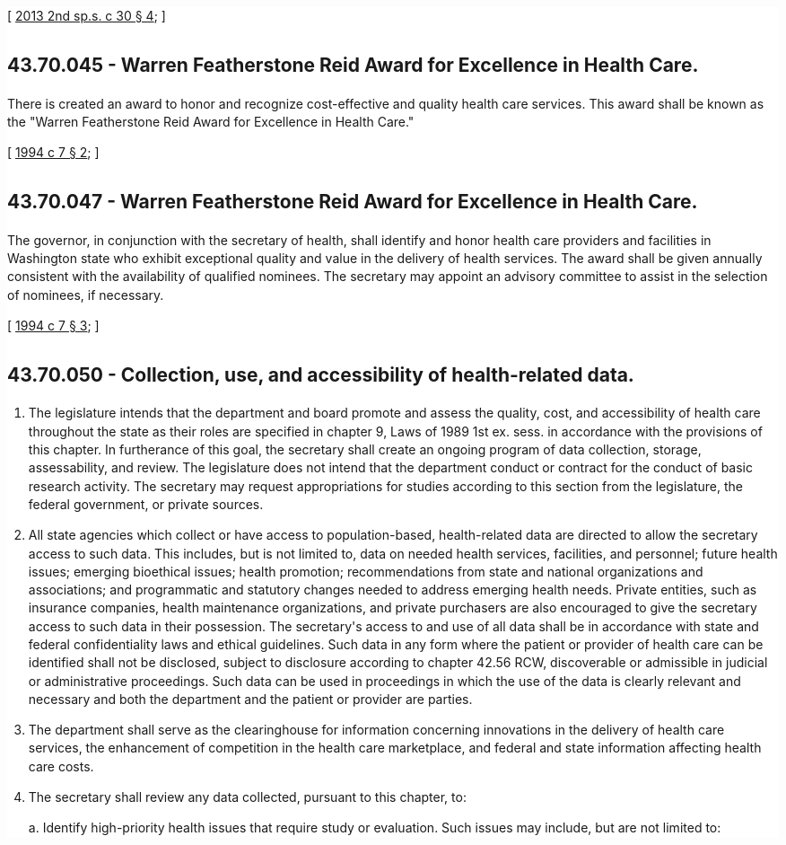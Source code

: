 \[ [2013 2nd sp.s. c 30 § 4](http://lawfilesext.leg.wa.gov/biennium/2013-14/Pdf/Bills/Session%20Laws/Senate/5679-S.SL.pdf?cite=2013%202nd%20sp.s.%20c%2030%20§%204); \]

## 43.70.045 - Warren Featherstone Reid Award for Excellence in Health Care.
There is created an award to honor and recognize cost-effective and quality health care services. This award shall be known as the "Warren Featherstone Reid Award for Excellence in Health Care."

\[ [1994 c 7 § 2](http://lawfilesext.leg.wa.gov/biennium/1993-94/Pdf/Bills/Session%20Laws/Senate/6516.SL.pdf?cite=1994%20c%207%20§%202); \]

## 43.70.047 - Warren Featherstone Reid Award for Excellence in Health Care.
The governor, in conjunction with the secretary of health, shall identify and honor health care providers and facilities in Washington state who exhibit exceptional quality and value in the delivery of health services. The award shall be given annually consistent with the availability of qualified nominees. The secretary may appoint an advisory committee to assist in the selection of nominees, if necessary.

\[ [1994 c 7 § 3](http://lawfilesext.leg.wa.gov/biennium/1993-94/Pdf/Bills/Session%20Laws/Senate/6516.SL.pdf?cite=1994%20c%207%20§%203); \]

## 43.70.050 - Collection, use, and accessibility of health-related data.
1. The legislature intends that the department and board promote and assess the quality, cost, and accessibility of health care throughout the state as their roles are specified in chapter 9, Laws of 1989 1st ex. sess. in accordance with the provisions of this chapter. In furtherance of this goal, the secretary shall create an ongoing program of data collection, storage, assessability, and review. The legislature does not intend that the department conduct or contract for the conduct of basic research activity. The secretary may request appropriations for studies according to this section from the legislature, the federal government, or private sources.

2. All state agencies which collect or have access to population-based, health-related data are directed to allow the secretary access to such data. This includes, but is not limited to, data on needed health services, facilities, and personnel; future health issues; emerging bioethical issues; health promotion; recommendations from state and national organizations and associations; and programmatic and statutory changes needed to address emerging health needs. Private entities, such as insurance companies, health maintenance organizations, and private purchasers are also encouraged to give the secretary access to such data in their possession. The secretary's access to and use of all data shall be in accordance with state and federal confidentiality laws and ethical guidelines. Such data in any form where the patient or provider of health care can be identified shall not be disclosed, subject to disclosure according to chapter 42.56 RCW, discoverable or admissible in judicial or administrative proceedings. Such data can be used in proceedings in which the use of the data is clearly relevant and necessary and both the department and the patient or provider are parties.

3. The department shall serve as the clearinghouse for information concerning innovations in the delivery of health care services, the enhancement of competition in the health care marketplace, and federal and state information affecting health care costs.

4. The secretary shall review any data collected, pursuant to this chapter, to:

    a. Identify high-priority health issues that require study or evaluation. Such issues may include, but are not limited to:
